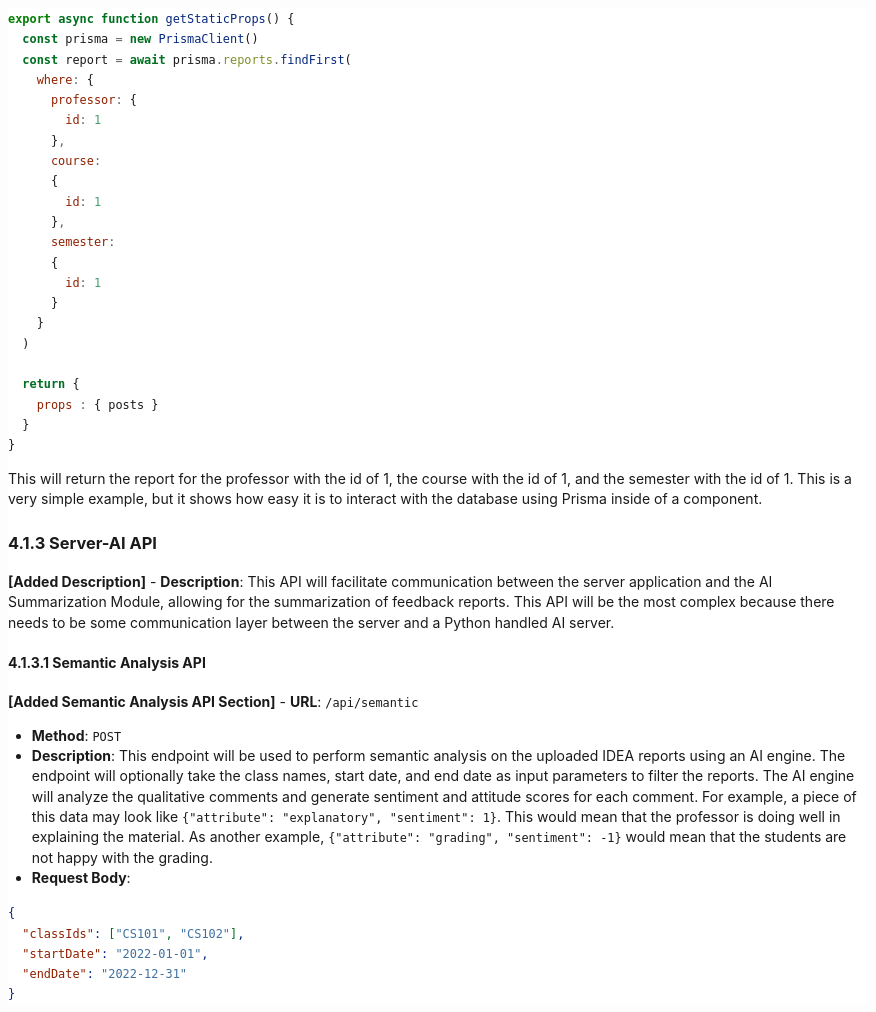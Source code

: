 ```javascript
export async function getStaticProps() {
  const prisma = new PrismaClient()
  const report = await prisma.reports.findFirst(
    where: {
      professor: {
        id: 1
      },
      course:
      {
        id: 1
      },
      semester:
      {
        id: 1
      }
    }
  )

  return {
    props : { posts }
  }
}
```

This will return the report for the professor with the id of 1, the course with the id of 1, and the semester with the id of 1. This is a very simple example, but it shows how easy it is to interact with the database using Prisma inside of a component.

### 4.1.3 Server-AI API

**[Added Description]** - **Description**: This API will facilitate communication between the server application and the AI Summarization Module, allowing for the summarization of feedback reports. This API will be the most complex because there needs to be some communication layer between the server and a Python handled AI server.

#### 4.1.3.1 Semantic Analysis API

**[Added Semantic Analysis API Section]** - **URL**: `/api/semantic`

- **Method**: `POST`
- **Description**: This endpoint will be used to perform semantic analysis on the uploaded IDEA reports using an AI engine. The endpoint will optionally take the class names, start date, and end date as input parameters to filter the reports. The AI engine will analyze the qualitative comments and generate sentiment and attitude scores for each comment. For example, a piece of this data may look like `{"attribute": "explanatory", "sentiment": 1}`. This would mean that the professor is doing well in explaining the material. As another example, `{"attribute": "grading", "sentiment": -1}` would mean that the students are not happy with the grading.
- **Request Body**:

```json
{
  "classIds": ["CS101", "CS102"],
  "startDate": "2022-01-01",
  "endDate": "2022-12-31"
}
```
